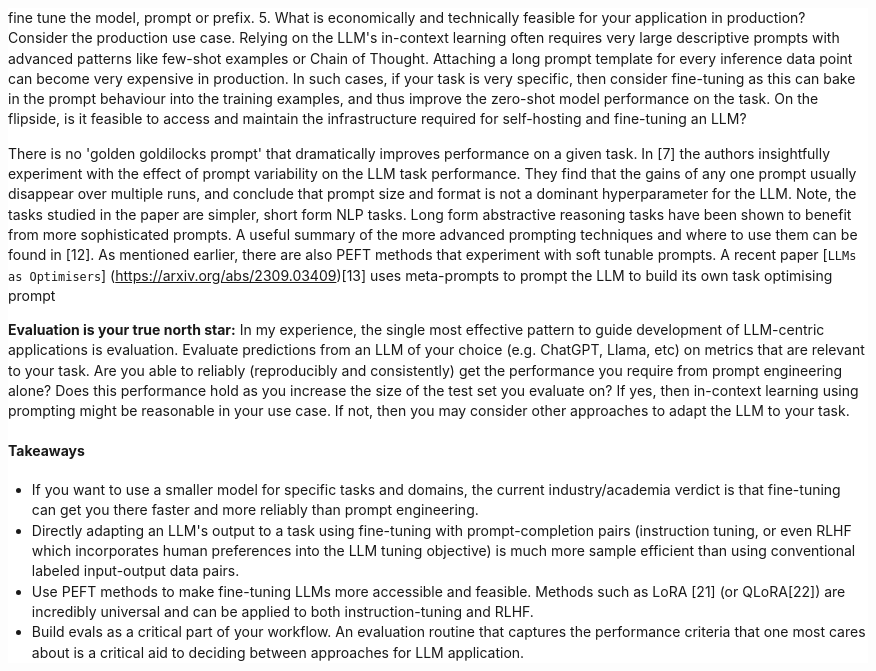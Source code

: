    fine tune the model, prompt or prefix.
5. What is economically and technically feasible for your application in production? Consider the production use 
   case. Relying on the LLM's in-context learning often requires very large descriptive prompts with advanced 
   patterns like few-shot examples or Chain of Thought. Attaching a long prompt template for every inference data 
   point can become very expensive in production. In such cases, if your task is very specific, then consider 
   fine-tuning as this can bake in the prompt behaviour into the training examples, and thus improve the zero-shot 
   model performance on the task. On the flipside, is it feasible to access and maintain the infrastructure required 
   for self-hosting and fine-tuning an LLM?


There is no 'golden goldilocks prompt' that dramatically improves performance on a given task.
In [7] the authors insightfully experiment with the effect of prompt variability on the LLM task performance. They 
find that the gains of any one prompt usually disappear over multiple runs, and conclude that prompt size and format 
is not a dominant hyperparameter for the LLM. <d-footnote> Note, the tasks studied in the paper are simpler, short 
form NLP tasks. Long form abstractive reasoning tasks have been shown to benefit from more sophisticated prompts. A 
useful summary of the more advanced prompting techniques and where to use them can be found in [12]. As mentioned 
earlier, there are also PEFT methods that experiment with soft tunable prompts. A recent paper [`LLMs as Optimisers`]
(https://arxiv.org/abs/2309.03409)[13] uses meta-prompts to prompt the LLM to build its own task optimising prompt </d-footnote>


__Evaluation is your true north star:__ 
In my experience, the single most effective pattern to guide development of LLM-centric applications is evaluation.
Evaluate predictions from an LLM of your choice (e.g. ChatGPT, Llama, etc) on metrics that are relevant to your 
task. Are you able to reliably (reproducibly and consistently) get the performance you require from prompt 
engineering alone? Does this performance hold as you increase the size of the test set you evaluate on? If yes, then 
in-context learning using prompting might be reasonable in your use case. If not, then you may consider other
approaches to adapt the LLM to your task.


#### Takeaways
- If you want to use a smaller model for specific tasks and domains, the current industry/academia verdict is that 
  fine-tuning can get you there faster and more reliably than prompt engineering. 
- Directly adapting an LLM's output to a task using fine-tuning with prompt-completion pairs (instruction tuning, or 
  even RLHF which incorporates human preferences into the LLM tuning objective) is much more sample efficient than 
  using conventional labeled input-output data pairs.
- Use PEFT methods to make fine-tuning LLMs more accessible and feasible. Methods such as LoRA [21] (or QLoRA[22]) are 
  incredibly universal and can be applied to both instruction-tuning and RLHF.
- Build evals as a critical part of your workflow. An evaluation routine that captures the performance criteria that 
  one most cares about is a critical aid to  deciding between approaches for LLM application.
